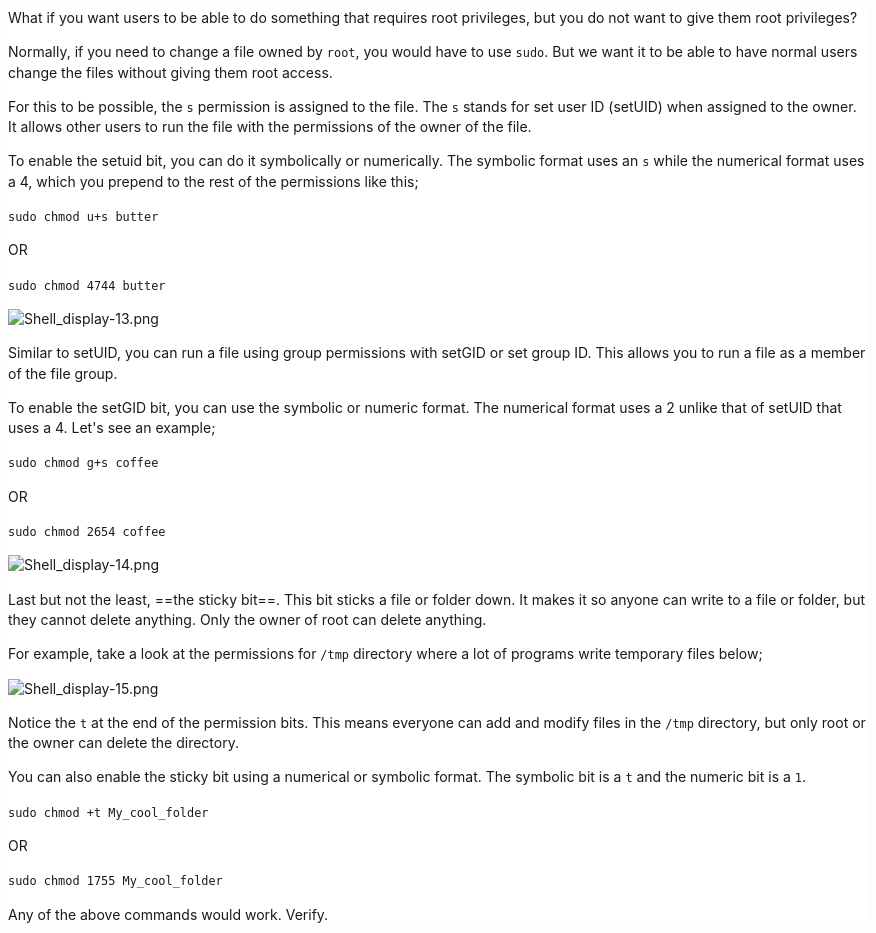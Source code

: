 What if you want users to be able to do something that requires root privileges, but you do not want to give them root privileges?

Normally, if you need to change a file owned by `root`, you would have to use `sudo`. But we want it to be able to have normal users change the files without giving them root access. 

For this to be possible, the `s` permission is assigned to the file. The `s` stands for set user ID (setUID) when assigned to the owner. It allows other users to run the file with the permissions of the owner of the file. 

To enable the setuid bit, you can do it symbolically or numerically. The symbolic format uses an `s` while the numerical format uses a 4, which you prepend to the rest of the permissions like this;
```
sudo chmod u+s butter
``` 
OR
```
sudo chmod 4744 butter
```

![Shell_display-13.png](https://cdn.hashnode.com/res/hashnode/image/upload/v1647160232047/SqVzEb9Ok.png)

Similar to setUID, you can run a file using group permissions with setGID or set group ID. This allows you to run a file as a member of the file group.

To enable the setGID bit, you can use the symbolic or numeric format. The numerical format uses a 2 unlike that of setUID that uses a 4. Let's see an example;
```
sudo chmod g+s coffee
```
OR
```
sudo chmod 2654 coffee
```

![Shell_display-14.png](https://cdn.hashnode.com/res/hashnode/image/upload/v1647160727926/yRigRWhUJ.png)

Last but not the least, ==the sticky bit==. This bit sticks a file or folder down. It makes it so anyone can write to a file or folder, but they cannot delete anything. Only the owner of root can delete anything. 

For example, take a look at the permissions for `/tmp` directory where a lot of programs write temporary files below;

![Shell_display-15.png](https://cdn.hashnode.com/res/hashnode/image/upload/v1647161177469/S3mAbPKQi.png)

Notice the `t` at the end of the permission bits. This means everyone can add and modify files in the `/tmp` directory, but only root or the owner can delete the directory. 

You can also enable the sticky bit using a numerical or symbolic format. The symbolic bit is a `t` and the numeric bit is a `1`.
```
sudo chmod +t My_cool_folder
``` 
OR 
```
sudo chmod 1755 My_cool_folder
``` 
Any of the above commands would work. Verify.
